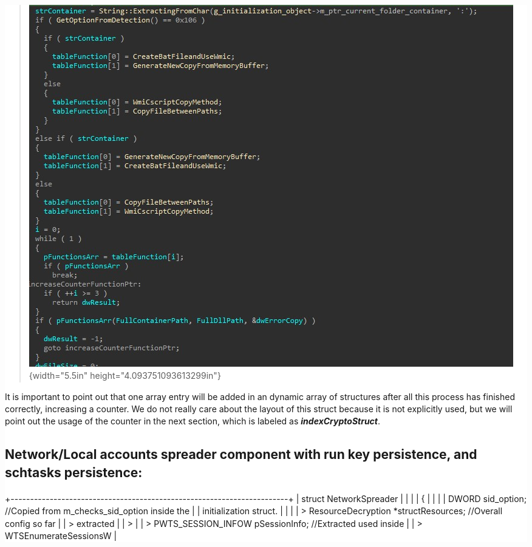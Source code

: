 > ![](.//media/image25.jpg){width="5.5in" height="4.093751093613299in"}

It is important to point out that one array entry will be added in an
dynamic array of structures after all this process has finished
correctly, increasing a counter. We do not really care about the layout
of this struct because it is not explicitly used, but we will point out
the usage of the counter in the next section, which is labeled as
***indexCryptoStruct***.

Network/Local accounts spreader component with run key persistence, and schtasks persistence:
---------------------------------------------------------------------------------------------

+-----------------------------------------------------------------------+
| struct NetworkSpreader                                                |
|                                                                       |
| {                                                                     |
|                                                                       |
| DWORD sid\_option; //Copied from m\_checks\_sid\_option inside the    |
| initialization struct.                                                |
|                                                                       |
| > ResourceDecryption \*structResources; //Overall config so far       |
| > extracted                                                           |
| >                                                                     |
| > PWTS\_SESSION\_INFOW pSessionInfo; //Extracted used inside          |
| > WTSEnumerateSessionsW                                               |
